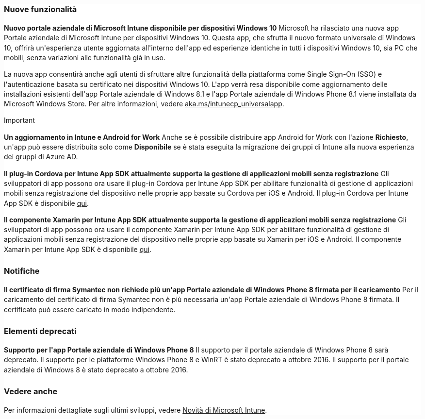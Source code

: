 ### <a name="new-capabilities"></a>Nuove funzionalità

__Nuovo portale aziendale di Microsoft Intune disponibile per dispositivi Windows 10__ Microsoft ha rilasciato una nuova app [Portale aziendale di Microsoft Intune per dispositivi Windows 10](https://www.microsoft.com/store/apps/9wzdncrfj3pz). Questa app, che sfrutta il nuovo formato universale di Windows 10, offrirà un'esperienza utente aggiornata all'interno dell'app ed esperienze identiche in tutti i dispositivi Windows 10, sia PC che mobili, senza variazioni alle funzionalità già in uso.

La nuova app consentirà anche agli utenti di sfruttare altre funzionalità della piattaforma come Single Sign-On (SSO) e l'autenticazione basata su certificato nei dispositivi Windows 10. L'app verrà resa disponibile come aggiornamento delle installazioni esistenti dell'app Portale aziendale di Windows 8.1 e l'app Portale aziendale di Windows Phone 8.1 viene installata da Microsoft Windows Store. Per altre informazioni, vedere [aka.ms/intunecp_universalapp](http://aka.ms/intunecp_universalapp).

> [!IMPORTANT]
> __Un aggiornamento in Intune e Android for Work__ Anche se è possibile distribuire app Android for Work con l'azione __Richiesto__, un'app può essere distribuita solo come __Disponibile__ se è stata eseguita la migrazione dei gruppi di Intune alla nuova esperienza dei gruppi di Azure AD.

__Il plug-in Cordova per Intune App SDK attualmente supporta la gestione di applicazioni mobili senza registrazione__ Gli sviluppatori di app possono ora usare il plug-in Cordova per Intune App SDK per abilitare funzionalità di gestione di applicazioni mobili senza registrazione del dispositivo nelle proprie app basate su Cordova per iOS e Android. Il plug-in Cordova per Intune App SDK è disponibile [qui](https://github.com/msintuneappsdk/cordova-plugin-ms-intune-mam).

__Il componente Xamarin per Intune App SDK attualmente supporta la gestione di applicazioni mobili senza registrazione__ Gli sviluppatori di app possono ora usare il componente Xamarin per Intune App SDK per abilitare funzionalità di gestione di applicazioni mobili senza registrazione del dispositivo nelle proprie app basate su Xamarin per iOS e Android. Il componente Xamarin per Intune App SDK è disponibile [qui](https://github.com/msintuneappsdk/intune-app-sdk-xamarin).

### <a name="notices"></a>Notifiche

__Il certificato di firma Symantec non richiede più un'app Portale aziendale di Windows Phone 8 firmata per il caricamento__ Per il caricamento del certificato di firma Symantec non è più necessaria un'app Portale aziendale di Windows Phone 8 firmata. Il certificato può essere caricato in modo indipendente.

### <a name="deprecations"></a>Elementi deprecati

__Supporto per l'app Portale aziendale di Windows Phone 8__ Il supporto per il portale aziendale di Windows Phone 8 sarà deprecato. Il supporto per le piattaforme Windows Phone 8 e WinRT è stato deprecato a ottobre 2016. Il supporto per il portale aziendale di Windows 8 è stato deprecato a ottobre 2016.


### <a name="see-also"></a>Vedere anche
Per informazioni dettagliate sugli ultimi sviluppi, vedere [Novità di Microsoft Intune](whats-new.md).
